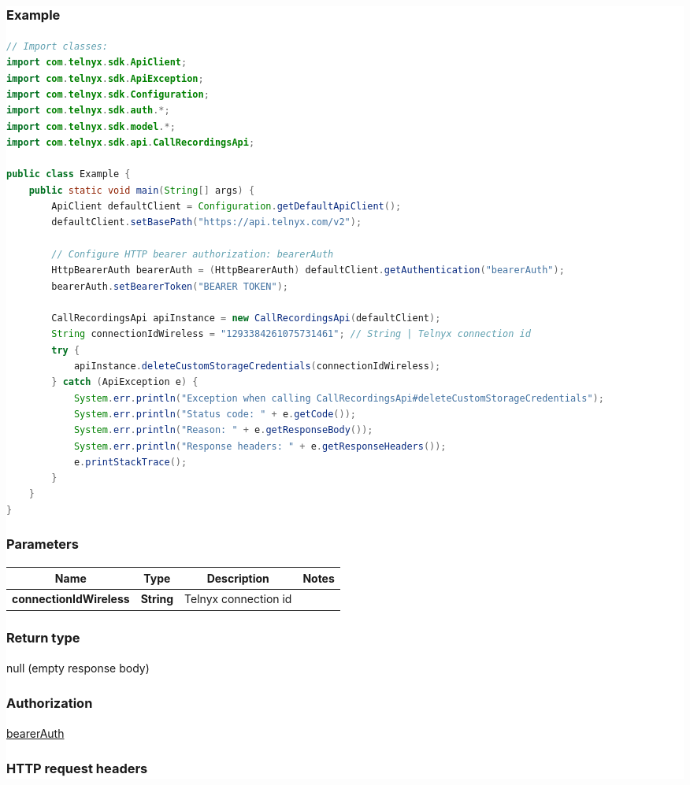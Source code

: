 ### Example

```java
// Import classes:
import com.telnyx.sdk.ApiClient;
import com.telnyx.sdk.ApiException;
import com.telnyx.sdk.Configuration;
import com.telnyx.sdk.auth.*;
import com.telnyx.sdk.model.*;
import com.telnyx.sdk.api.CallRecordingsApi;

public class Example {
    public static void main(String[] args) {
        ApiClient defaultClient = Configuration.getDefaultApiClient();
        defaultClient.setBasePath("https://api.telnyx.com/v2");
        
        // Configure HTTP bearer authorization: bearerAuth
        HttpBearerAuth bearerAuth = (HttpBearerAuth) defaultClient.getAuthentication("bearerAuth");
        bearerAuth.setBearerToken("BEARER TOKEN");

        CallRecordingsApi apiInstance = new CallRecordingsApi(defaultClient);
        String connectionIdWireless = "1293384261075731461"; // String | Telnyx connection id
        try {
            apiInstance.deleteCustomStorageCredentials(connectionIdWireless);
        } catch (ApiException e) {
            System.err.println("Exception when calling CallRecordingsApi#deleteCustomStorageCredentials");
            System.err.println("Status code: " + e.getCode());
            System.err.println("Reason: " + e.getResponseBody());
            System.err.println("Response headers: " + e.getResponseHeaders());
            e.printStackTrace();
        }
    }
}
```

### Parameters


Name | Type | Description  | Notes
------------- | ------------- | ------------- | -------------
 **connectionIdWireless** | **String**| Telnyx connection id |

### Return type

null (empty response body)

### Authorization

[bearerAuth](../README.md#bearerAuth)

### HTTP request headers
